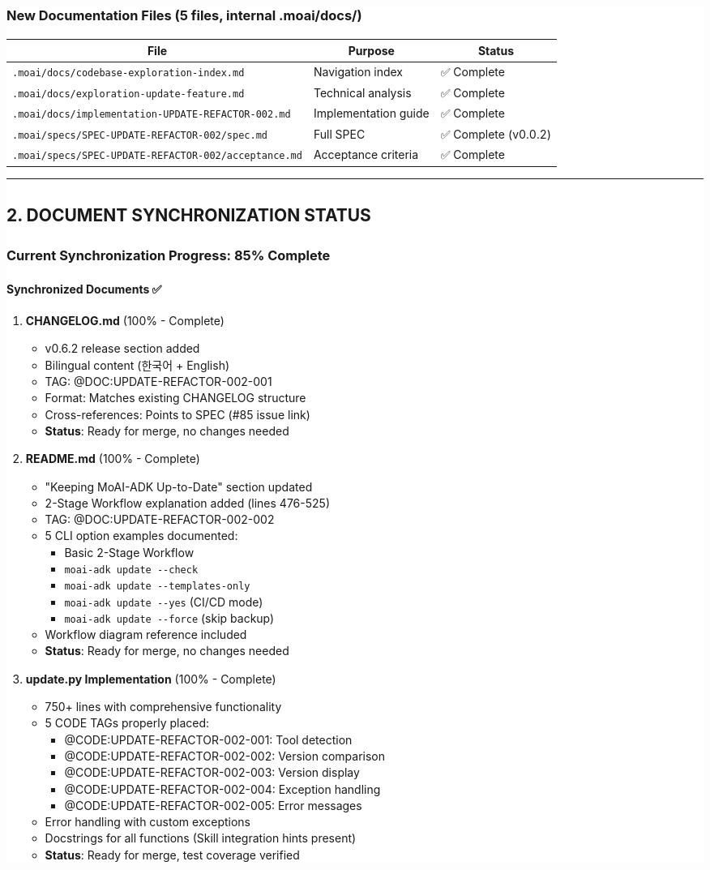 ### New Documentation Files (5 files, internal .moai/docs/)

| File | Purpose | Status |
|------|---------|--------|
| `.moai/docs/codebase-exploration-index.md` | Navigation index | ✅ Complete |
| `.moai/docs/exploration-update-feature.md` | Technical analysis | ✅ Complete |
| `.moai/docs/implementation-UPDATE-REFACTOR-002.md` | Implementation guide | ✅ Complete |
| `.moai/specs/SPEC-UPDATE-REFACTOR-002/spec.md` | Full SPEC | ✅ Complete (v0.0.2) |
| `.moai/specs/SPEC-UPDATE-REFACTOR-002/acceptance.md` | Acceptance criteria | ✅ Complete |

---

## 2. DOCUMENT SYNCHRONIZATION STATUS

### Current Synchronization Progress: 85% Complete

#### Synchronized Documents ✅

1. **CHANGELOG.md** (100% - Complete)
   - v0.6.2 release section added
   - Bilingual content (한국어 + English)
   - TAG: @DOC:UPDATE-REFACTOR-002-001
   - Format: Matches existing CHANGELOG structure
   - Cross-references: Points to SPEC (#85 issue link)
   - **Status**: Ready for merge, no changes needed

2. **README.md** (100% - Complete)
   - "Keeping MoAI-ADK Up-to-Date" section updated
   - 2-Stage Workflow explanation added (lines 476-525)
   - TAG: @DOC:UPDATE-REFACTOR-002-002
   - 5 CLI option examples documented:
     - Basic 2-Stage Workflow
     - `moai-adk update --check`
     - `moai-adk update --templates-only`
     - `moai-adk update --yes` (CI/CD mode)
     - `moai-adk update --force` (skip backup)
   - Workflow diagram reference included
   - **Status**: Ready for merge, no changes needed

3. **update.py Implementation** (100% - Complete)
   - 750+ lines with comprehensive functionality
   - 5 CODE TAGs properly placed:
     - @CODE:UPDATE-REFACTOR-002-001: Tool detection
     - @CODE:UPDATE-REFACTOR-002-002: Version comparison
     - @CODE:UPDATE-REFACTOR-002-003: Version display
     - @CODE:UPDATE-REFACTOR-002-004: Exception handling
     - @CODE:UPDATE-REFACTOR-002-005: Error messages
   - Error handling with custom exceptions
   - Docstrings for all functions (Skill integration hints present)
   - **Status**: Ready for merge, test coverage verified
